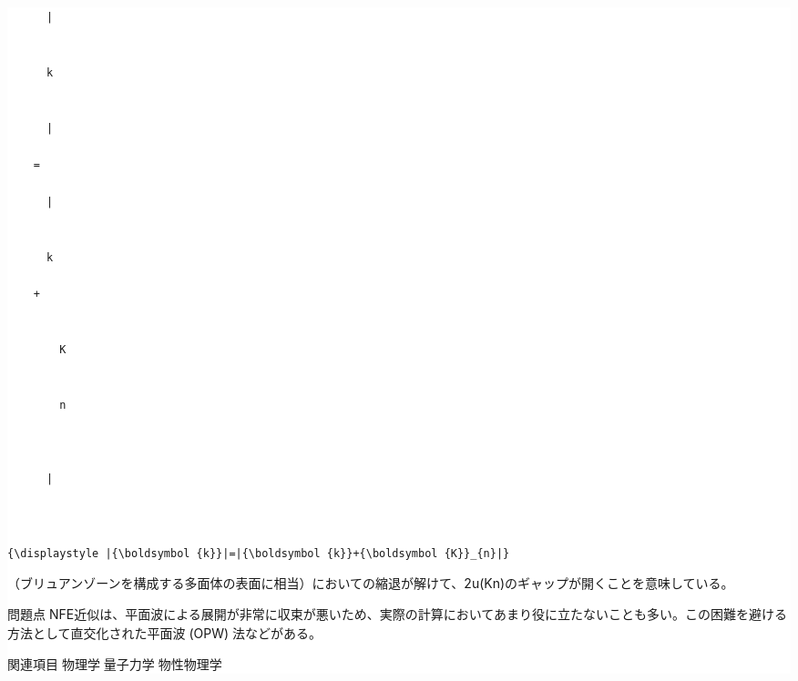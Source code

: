     
      
        
          |
        
        
          k
        
        
          |
        
        =
        
          |
        
        
          k
        
        +
        
          
            K
          
          
            n
          
        
        
          |
        
      
    
    {\displaystyle |{\boldsymbol {k}}|=|{\boldsymbol {k}}+{\boldsymbol {K}}_{n}|}
  
（ブリュアンゾーンを構成する多面体の表面に相当）においての縮退が解けて、2u(Kn)のギャップが開くことを意味している。

問題点
NFE近似は、平面波による展開が非常に収束が悪いため、実際の計算においてあまり役に立たないことも多い。この困難を避ける方法として直交化された平面波 (OPW) 法などがある。

関連項目
物理学
量子力学
物性物理学